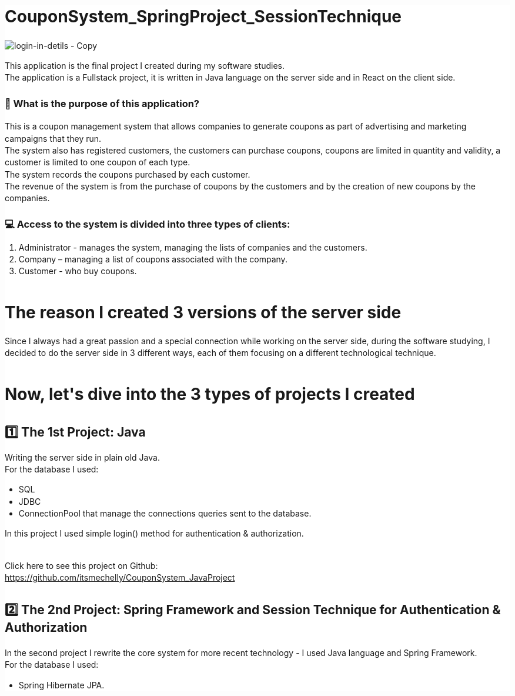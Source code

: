 # CouponSystem_SpringProject_SessionTechnique
![login-in-detils - Copy](https://user-images.githubusercontent.com/60425986/230067218-5d875a76-ef3a-4e29-9c01-246f45f72412.png)

This application is the final project I created during my software studies.<br/>
The application is a Fullstack project, it is written in Java language on the server side and in React on the client side.

### 🤔 What is the purpose of this application?
This is a coupon management system that allows companies to generate coupons as part of advertising and marketing campaigns that they run.<br/>
The system also has registered customers, the customers can purchase coupons, coupons are limited in quantity and validity, a customer is limited to one coupon of each type.<br/>
The system records the coupons purchased by each customer.<br/>
The revenue of the system is from the purchase of coupons by the customers and by the creation of new coupons by the companies.

### 💻 Access to the system is divided into three types of clients:
1. Administrator - manages the system, managing the lists of companies and the customers.<br/>
2. Company – managing a list of coupons associated with the company.<br/>
3. Customer - who buy coupons.<br/>

# The reason I created 3 versions of the server side
Since I always had a great passion and a special connection while working on the server side, during the software studying, I decided to do the server side in 3 different ways, each of them focusing on a different technological technique.

# Now, let's dive into the 3 types of projects I created

## 1️⃣ The 1st Project: Java
Writing the server side in plain old Java.<br/>
For the database I used:<br/>
-	SQL
-	JDBC
-	ConnectionPool that manage the connections queries sent to the database.<br/>

In this project I used simple login() method for authentication & authorization.<br/><br/>

Click here to see this project on Github:<br/>
https://github.com/itsmechelly/CouponSystem_JavaProject 

## 2️⃣ The 2nd Project: Spring Framework and Session Technique for Authentication & Authorization
In the second project I rewrite the core system for more recent technology - I used Java language and Spring Framework.<br/>
For the database I used:<br/>
-	Spring Hibernate JPA.<br/>
